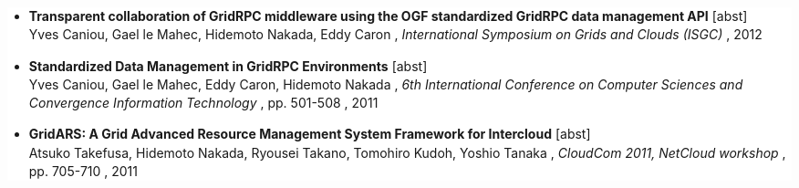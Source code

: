 

- **Transparent collaboration of GridRPC middleware using the OGF standardized GridRPC data management API**  <span onmouseover="document.getElementById('isgc2012').style.display = 'block'"  onmouseout="document.getElementById('isgc2012').style.display = 'none'">[abst]</span>   
Yves Caniou, Gael le Mahec, Hidemoto Nakada, Eddy Caron
, *International Symposium on Grids and Clouds (ISGC)*    , 2012 

> <blockquote> <div style="text-align: justify; display: none; background: lightgrey; margin: 0 0 0 30pt" id="isgc2012"> In september 2011, the Open Grid Forum standardized the document &quot;Data Management API within the GridRPC&quot; [1] which discribes an optional API that extends the GridRPC standard [2]. Used in a GridRPC middleware, it provides a minimal set of functions to handle a large set of data operations among which: movements, replications, migrations, data prefetch and persistency. In this paper, we present a basic implementation of the API that we have integrated in two different middleware, respectively DIET [3] and NINF [4]. We have conducted several experiments, showing very high benefits that a Grid user can expect 1) in terms of resource usage compared to the current GridRPC context since useless transfers are avoided; 2) in terms of reducing the completion time of an application to obtain results the soonest (data can be prefetched and replicated, hence letting calculus to be submitted really soon in a workflow analysis in addition to the possible overlap between computations and communications); 3) in terms of code portability, since we show with these examples that at last the same GridRPC code can be compiled and executed within two different GridRPC middleware which implements the GridRPC data management API; 4) finally we thus obtain middleware interoperability without any explicit glue as generally done like in [5]: we show as a proof of concept that resources dispatched across different administrative domains can be used altogether without the underlying distributed data management systems having any knowledge of the workflow and/or computing resources: computational servers of DIET and NINF transparently collaborate to the same calculus by sharing GridRPC data.</div> </blockquote>



- **Standardized Data Management in GridRPC Environments**  <span onmouseover="document.getElementById('iccit2011').style.display = 'block'"  onmouseout="document.getElementById('iccit2011').style.display = 'none'">[abst]</span>   
Yves Caniou, Gael le Mahec, Eddy Caron, Hidemoto Nakada
, *6th International Conference on Computer Sciences and Convergence Information Technology*   , pp. 501-508  , 2011 

> <blockquote> <div style="text-align: justify; display: none; background: lightgrey; margin: 0 0 0 30pt" id="iccit2011"> This paper details an extension to the GridRPC API that responds both to the data management needs of distributed applications and to middleware interoperability. It provides a minimal set of functions to handle a large set of data operations: movements, replications, migrations, persistency and data prefetch, which can be used by clients or workflow systems for example. We trust that this API covers all data operations required in GridRPC distributed environments.</div> </blockquote>



- **GridARS: A Grid Advanced Resource Management System Framework for Intercloud**  <span onmouseover="document.getElementById('netCloud11takefusa').style.display = 'block'"  onmouseout="document.getElementById('netCloud11takefusa').style.display = 'none'">[abst]</span>   
Atsuko Takefusa, Hidemoto Nakada, Ryousei Takano, Tomohiro Kudoh, Yoshio Tanaka
, *CloudCom 2011, NetCloud workshop*   , pp. 705-710  , 2011 

> <blockquote> <div style="text-align: justify; display: none; background: lightgrey; margin: 0 0 0 30pt" id="netCloud11takefusa"> Intercloud is a promising technology for data intensive applications. However, an important issue for Intercloud applications is orchestration of various virtualized and performance-assured resources, not only computers, but also network and storage, provided from multiple domains. We have been developing an advance reservation-based resource management framework, called Grid ARS, which can integrate heterogeneous resources and construct a performance-assured virtual infrastructure over Intercloud environment. Grid ARS provides four services that address resource management, resource allocation planning, provisioning and monitoring of the constructed virtual infrastructure. Grid ARS has been developed using common Web services technologies and standards. In this paper, we present overview of Grid ARS and its service components and describe Grid ARS demonstration challenges, demonstration at GLIF2010 and SC10 and OGF NSI interoperation in 2011.</div> </blockquote>
